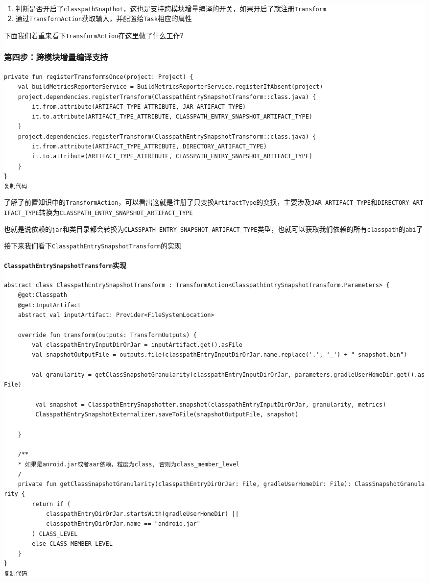 1.  判断是否开启了`classpathSnapthot`，这也是支持跨模块增量编译的开关，如果开启了就注册`Transform`
2.  通过`TransformAction`获取输入，并配置给`Task`相应的属性

下面我们着重来看下`TransformAction`在这里做了什么工作?

### 第四步：跨模块增量编译支持

```
private fun registerTransformsOnce(project: Project) {
    val buildMetricsReporterService = BuildMetricsReporterService.registerIfAbsent(project)
    project.dependencies.registerTransform(ClasspathEntrySnapshotTransform::class.java) {
        it.from.attribute(ARTIFACT_TYPE_ATTRIBUTE, JAR_ARTIFACT_TYPE)
        it.to.attribute(ARTIFACT_TYPE_ATTRIBUTE, CLASSPATH_ENTRY_SNAPSHOT_ARTIFACT_TYPE)
    }
    project.dependencies.registerTransform(ClasspathEntrySnapshotTransform::class.java) {
        it.from.attribute(ARTIFACT_TYPE_ATTRIBUTE, DIRECTORY_ARTIFACT_TYPE)
        it.to.attribute(ARTIFACT_TYPE_ATTRIBUTE, CLASSPATH_ENTRY_SNAPSHOT_ARTIFACT_TYPE)
    }
}
复制代码
```

了解了前置知识中的`TransformAction`，可以看出这就是注册了只变换`ArtifactType`的变换，主要涉及`JAR_ARTIFACT_TYPE`和`DIRECTORY_ARTIFACT_TYPE`转换为`CLASSPATH_ENTRY_SNAPSHOT_ARTIFACT_TYPE`

也就是说依赖的`jar`和类目录都会转换为`CLASSPATH_ENTRY_SNAPSHOT_ARTIFACT_TYPE`类型，也就可以获取我们依赖的所有`classpath`的`abi`了

接下来我们看下`ClasspathEntrySnapshotTransform`的实现

#### `ClasspathEntrySnapshotTransform`实现

```
abstract class ClasspathEntrySnapshotTransform : TransformAction<ClasspathEntrySnapshotTransform.Parameters> {
    @get:Classpath
    @get:InputArtifact
    abstract val inputArtifact: Provider<FileSystemLocation>

    override fun transform(outputs: TransformOutputs) {
        val classpathEntryInputDirOrJar = inputArtifact.get().asFile
        val snapshotOutputFile = outputs.file(classpathEntryInputDirOrJar.name.replace('.', '_') + "-snapshot.bin")

        val granularity = getClassSnapshotGranularity(classpathEntryInputDirOrJar, parameters.gradleUserHomeDir.get().asFile)

		 val snapshot = ClasspathEntrySnapshotter.snapshot(classpathEntryInputDirOrJar, granularity, metrics)
         ClasspathEntrySnapshotExternalizer.saveToFile(snapshotOutputFile, snapshot)
        
    }

    /**
    * 如果是anroid.jar或者aar依赖，粒度为class, 否则为class_member_level 
    /
    private fun getClassSnapshotGranularity(classpathEntryDirOrJar: File, gradleUserHomeDir: File): ClassSnapshotGranularity {
        return if (
            classpathEntryDirOrJar.startsWith(gradleUserHomeDir) ||
            classpathEntryDirOrJar.name == "android.jar"
        ) CLASS_LEVEL
        else CLASS_MEMBER_LEVEL
    }
}
复制代码
```
